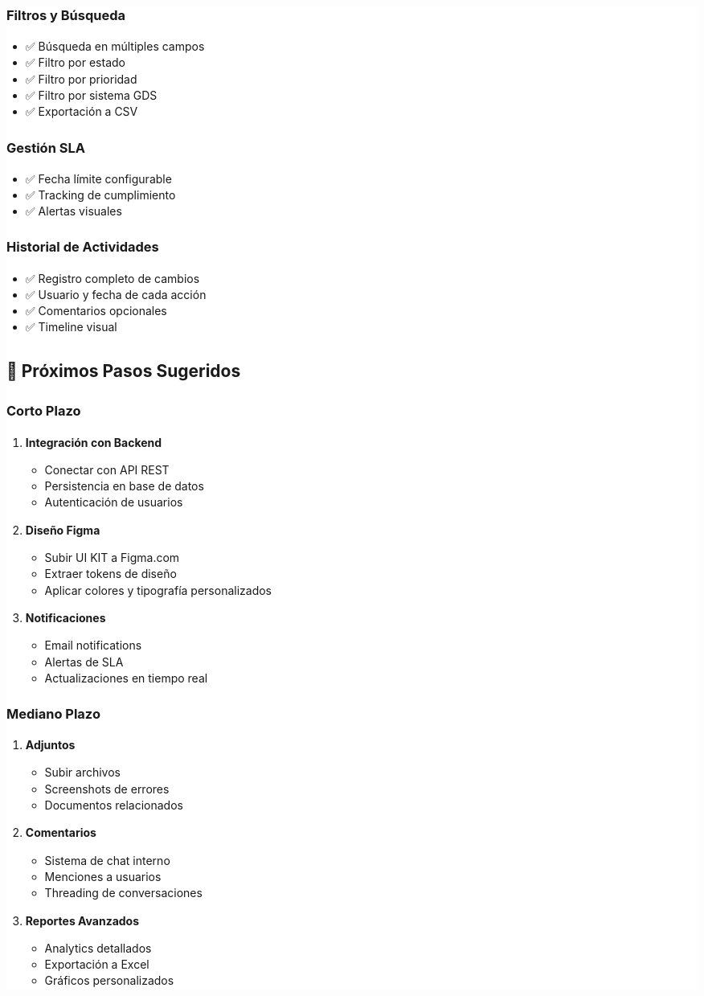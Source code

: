 ### Filtros y Búsqueda
- ✅ Búsqueda en múltiples campos
- ✅ Filtro por estado
- ✅ Filtro por prioridad
- ✅ Filtro por sistema GDS
- ✅ Exportación a CSV

### Gestión SLA
- ✅ Fecha límite configurable
- ✅ Tracking de cumplimiento
- ✅ Alertas visuales

### Historial de Actividades
- ✅ Registro completo de cambios
- ✅ Usuario y fecha de cada acción
- ✅ Comentarios opcionales
- ✅ Timeline visual

## 📝 Próximos Pasos Sugeridos

### Corto Plazo
1. **Integración con Backend**
   - Conectar con API REST
   - Persistencia en base de datos
   - Autenticación de usuarios

2. **Diseño Figma**
   - Subir UI KIT a Figma.com
   - Extraer tokens de diseño
   - Aplicar colores y tipografía personalizados

3. **Notificaciones**
   - Email notifications
   - Alertas de SLA
   - Actualizaciones en tiempo real

### Mediano Plazo
1. **Adjuntos**
   - Subir archivos
   - Screenshots de errores
   - Documentos relacionados

2. **Comentarios**
   - Sistema de chat interno
   - Menciones a usuarios
   - Threading de conversaciones

3. **Reportes Avanzados**
   - Analytics detallados
   - Exportación a Excel
   - Gráficos personalizados
